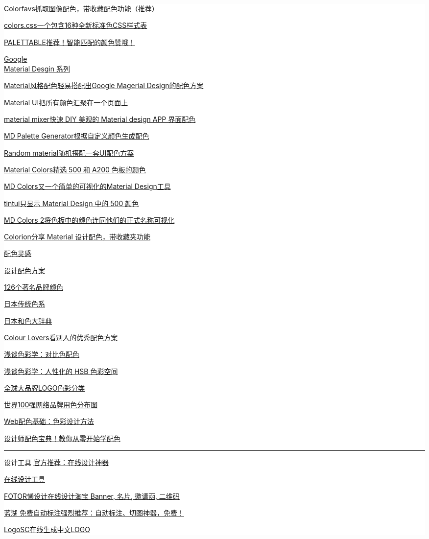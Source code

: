 [Colorfavs抓取图像配色，带收藏配色功能（推荐）](http://www.colorfavs.com)

[colors.css一个包含16种全新标准色CSS样式表](http://clrs.cc)

[PALETTABLE推荐！智能匹配的颜色赞哦！](http://www.palettable.io)

[Google  
Material Desgin 系列](#nogo)

[Material风格配色轻易搭配出Google Magerial Design的配色方案](http://www.materialpalette.com)

[Material UI把所有颜色汇聚在一个页面上](https://www.materialui.co/colors)

[material mixer快速 DIY 美观的 Material design APP 界面配色](http://www.sankk.in/material-mixer)

[MD Palette Generator根据自定义颜色生成配色](http://mcg.mbitson.com/#)

[Random material随机搭配一套UI配色方案](https://codecrafted.net/randommaterial)

[Material Colors精选 500 和 A200 色板的颜色](http://materialcolors.com)

[MD Colors又一个简单的可视化的Material Design工具](http://www.materialup.com/tools/colors)

[tintui只显示 Material Design 中的 500 颜色](http://tintui.com)

[MD Colors 2将色板中的颜色连同他们的正式名称可视化](http://www.designskilz.com/colors)

[Colorion分享 Material 设计配色，带收藏夹功能](http://material.colorion.co)

[配色灵感](#nogo)

[设计配色方案](http://huaban.com/explore/shejipeise/?md=bdwzshejidaren)

[126个著名品牌颜色](http://www.shejidaren.com/126-brand-color-swatches.html)

[日本传统色系](http://nipponcolors.com)

[日本和色大辞典](http://www.colordic.org/w)

[Colour Lovers看别人的优秀配色方案](http://www.colourlovers.com)

[浅谈色彩学：对比色配色](http://www.shejidaren.com/浅谈色彩学：对比色配色.html)

[浅谈色彩学：人性化的 HSB 色彩空间](http://www.shejidaren.com/浅谈色彩学：人性化的-hsb-色彩空间.html)

[全球大品牌LOGO色彩分类](http://blog.sina.com.cn/s/blog_605d05b10101fj2c.html)

[世界100强网络品牌用色分布图](http://blog.sina.com.cn/s/blog_605d05b10101fj27.html)

[Web配色基础：色彩设计方法](http://www.shejidaren.com/se-cai-she-ji-fang-fa.html)

[设计师配色宝典！教你从零开始学配色](http://uilover.com/thread-226-1-1.html)

* * *

设计工具 [官方推荐：在线设计神器](http://www.egpic.cn)

[在线设计工具](#nogo)

[FOTOR懒设计在线设计淘宝 Banner, 名片, 邀请函, 二维码](https://www.fotor.com.cn/)

[蓝湖 免费自动标注强烈推荐：自动标注、切图神器，免费！](https://lanhuapp.com/)

[LogoSC在线生成中文LOGO](http://www.logosc.cn/)
